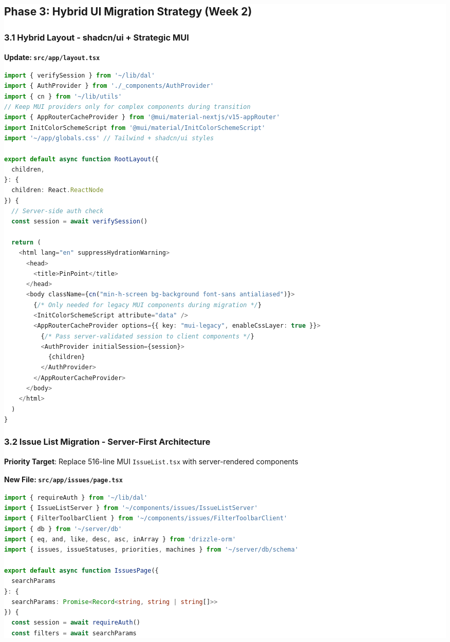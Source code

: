 ## Phase 3: Hybrid UI Migration Strategy (Week 2)

### 3.1 Hybrid Layout - shadcn/ui + Strategic MUI

**Update: `src/app/layout.tsx`**

```typescript
import { verifySession } from '~/lib/dal'
import { AuthProvider } from './_components/AuthProvider'
import { cn } from '~/lib/utils'
// Keep MUI providers only for complex components during transition
import { AppRouterCacheProvider } from '@mui/material-nextjs/v15-appRouter'
import InitColorSchemeScript from '@mui/material/InitColorSchemeScript'
import '~/app/globals.css' // Tailwind + shadcn/ui styles

export default async function RootLayout({
  children,
}: {
  children: React.ReactNode
}) {
  // Server-side auth check
  const session = await verifySession()

  return (
    <html lang="en" suppressHydrationWarning>
      <head>
        <title>PinPoint</title>
      </head>
      <body className={cn("min-h-screen bg-background font-sans antialiased")}>
        {/* Only needed for legacy MUI components during migration */}
        <InitColorSchemeScript attribute="data" />
        <AppRouterCacheProvider options={{ key: "mui-legacy", enableCssLayer: true }}>
          {/* Pass server-validated session to client components */}
          <AuthProvider initialSession={session}>
            {children}
          </AuthProvider>
        </AppRouterCacheProvider>
      </body>
    </html>
  )
}
```

### 3.2 Issue List Migration - Server-First Architecture

**Priority Target**: Replace 516-line MUI `IssueList.tsx` with server-rendered components

**New File: `src/app/issues/page.tsx`**

```typescript
import { requireAuth } from '~/lib/dal'
import { IssueListServer } from '~/components/issues/IssueListServer'
import { FilterToolbarClient } from '~/components/issues/FilterToolbarClient'
import { db } from '~/server/db'
import { eq, and, like, desc, asc, inArray } from 'drizzle-orm'
import { issues, issueStatuses, priorities, machines } from '~/server/db/schema'

export default async function IssuesPage({
  searchParams
}: {
  searchParams: Promise<Record<string, string | string[]>>
}) {
  const session = await requireAuth()
  const filters = await searchParams

```